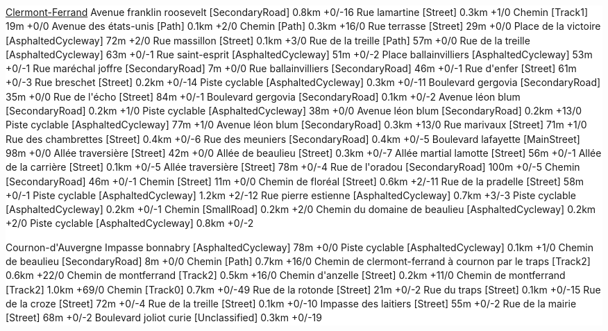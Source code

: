 [Clermont-Ferrand](https://clermont-ferrand.fr/)
Avenue franklin roosevelt [SecondaryRoad] 0.8km +0/-16
Rue lamartine [Street] 0.3km +1/0
Chemin [Track1] 19m +0/0
Avenue des états-unis [Path] 0.1km +2/0
Chemin [Path] 0.3km +16/0
Rue terrasse [Street] 29m +0/0
Place de la victoire [AsphaltedCycleway] 72m +2/0
Rue massillon [Street] 0.1km +3/0
Rue de la treille [Path] 57m +0/0
Rue de la treille [AsphaltedCycleway] 63m +0/-1
Rue saint-esprit [AsphaltedCycleway] 51m +0/-2
Place ballainvilliers [AsphaltedCycleway] 53m +0/-1
Rue maréchal joffre [SecondaryRoad] 7m +0/0
Rue ballainvilliers [SecondaryRoad] 46m +0/-1
Rue d'enfer [Street] 61m +0/-3
Rue breschet [Street] 0.2km +0/-14
Piste cyclable [AsphaltedCycleway] 0.3km +0/-11
Boulevard gergovia [SecondaryRoad] 35m +0/0
Rue de l'écho [Street] 84m +0/-1
Boulevard gergovia [SecondaryRoad] 0.1km +0/-2
Avenue léon blum [SecondaryRoad] 0.2km +1/0
Piste cyclable [AsphaltedCycleway] 38m +0/0
Avenue léon blum [SecondaryRoad] 0.2km +13/0
Piste cyclable [AsphaltedCycleway] 77m +1/0
Avenue léon blum [SecondaryRoad] 0.3km +13/0
Rue marivaux [Street] 71m +1/0
Rue des chambrettes [Street] 0.4km +0/-6
Rue des meuniers [SecondaryRoad] 0.4km +0/-5
Boulevard lafayette [MainStreet] 98m +0/0
Allée traversière [Street] 42m +0/0
Allée de beaulieu [Street] 0.3km +0/-7
Allée martial lamotte [Street] 56m +0/-1
Allée de la carrière [Street] 0.1km +0/-5
Allée traversière [Street] 78m +0/-4
Rue de l'oradou [SecondaryRoad] 100m +0/-5
Chemin [SecondaryRoad] 46m +0/-1
Chemin [Street] 11m +0/0
Chemin de floréal [Street] 0.6km +2/-11
Rue de la pradelle [Street] 58m +0/-1
Piste cyclable [AsphaltedCycleway] 1.2km +2/-12
Rue pierre estienne [AsphaltedCycleway] 0.7km +3/-3
Piste cyclable [AsphaltedCycleway] 0.2km +0/-1
Chemin [SmallRoad] 0.2km +2/0
Chemin du domaine de beaulieu [AsphaltedCycleway] 0.2km +2/0
Piste cyclable [AsphaltedCycleway] 0.8km +0/-2

Cournon-d'Auvergne
Impasse bonnabry [AsphaltedCycleway] 78m +0/0
Piste cyclable [AsphaltedCycleway] 0.1km +1/0
Chemin de beaulieu [SecondaryRoad] 8m +0/0
Chemin [Path] 0.7km +16/0
Chemin de clermont-ferrand à cournon par le traps [Track2] 0.6km +22/0
Chemin de montferrand [Track2] 0.5km +16/0
Chemin d'anzelle [Street] 0.2km +11/0
Chemin de montferrand [Track2] 1.0km +69/0
Chemin [Track0] 0.7km +0/-49
Rue de la rotonde [Street] 21m +0/-2
Rue du traps [Street] 0.1km +0/-15
Rue de la croze [Street] 72m +0/-4
Rue de la treille [Street] 0.1km +0/-10
Impasse des laitiers [Street] 55m +0/-2
Rue de la mairie [Street] 68m +0/-2
Boulevard joliot curie [Unclassified] 0.3km +0/-19